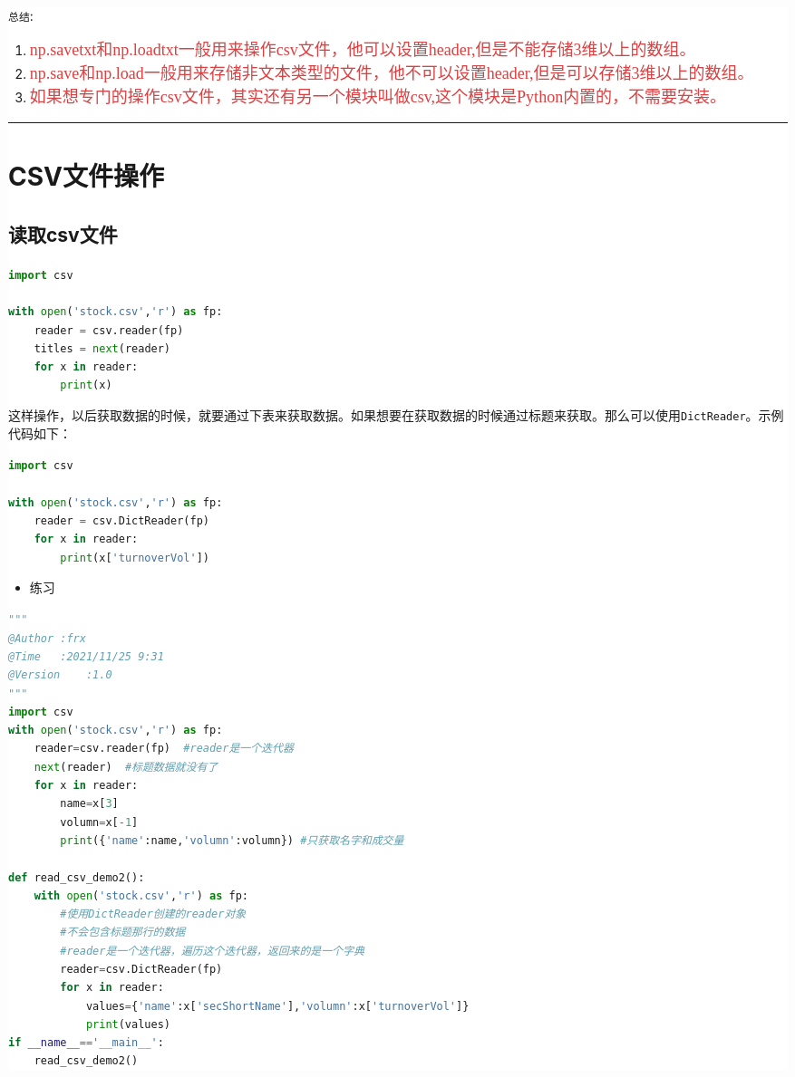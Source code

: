 `总结`:

1. <font color=#DC4040 size=4 face="黑体">np.savetxt和np.loadtxt一般用来操作csv文件，他可以设置header,但是不能存储3维以上的数组。</font>
2. <font color=#DC4040 size=4 face="黑体">np.save和np.load一般用来存储非文本类型的文件，他不可以设置header,但是可以存储3维以上的数组。</font>
3. <font color=#DC4040 size=4 face="黑体">如果想专门的操作csv文件，其实还有另一个模块叫做csv,这个模块是Python内置的，不需要安装。</font>

------

# CSV文件操作

## 读取csv文件

```python
import csv

with open('stock.csv','r') as fp:
    reader = csv.reader(fp)
    titles = next(reader)
    for x in reader:
        print(x)
```

这样操作，以后获取数据的时候，就要通过下表来获取数据。如果想要在获取数据的时候通过标题来获取。那么可以使用`DictReader`。示例代码如下：

```python
import csv

with open('stock.csv','r') as fp:
    reader = csv.DictReader(fp)
    for x in reader:
        print(x['turnoverVol'])
```

+ 练习

```python
"""
@Author :frx
@Time   :2021/11/25 9:31
@Version    :1.0
"""
import csv
with open('stock.csv','r') as fp:
    reader=csv.reader(fp)  #reader是一个迭代器
    next(reader)  #标题数据就没有了
    for x in reader:
        name=x[3]
        volumn=x[-1]
        print({'name':name,'volumn':volumn}) #只获取名字和成交量

def read_csv_demo2():
    with open('stock.csv','r') as fp:
        #使用DictReader创建的reader对象
        #不会包含标题那行的数据
        #reader是一个迭代器，遍历这个迭代器，返回来的是一个字典
        reader=csv.DictReader(fp)
        for x in reader:
            values={'name':x['secShortName'],'volumn':x['turnoverVol']}
            print(values)
if __name__=='__main__':
    read_csv_demo2()
```
